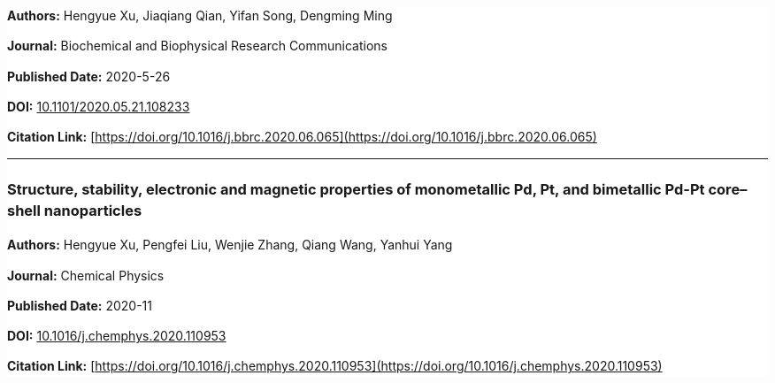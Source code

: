 **Authors:** Hengyue Xu, Jiaqiang Qian, Yifan Song, Dengming Ming  

**Journal:** Biochemical and Biophysical Research Communications  

**Published Date:** 2020-5-26  

**DOI:** [10.1101/2020.05.21.108233](https://doi.org/10.1101/2020.05.21.108233)  

**Citation Link:** [https://doi.org/10.1016/j.bbrc.2020.06.065](https://doi.org/10.1016/j.bbrc.2020.06.065)  



---

### Structure, stability, electronic and magnetic properties of monometallic Pd, Pt, and bimetallic Pd-Pt core–shell nanoparticles

**Authors:** Hengyue Xu, Pengfei Liu, Wenjie Zhang, Qiang Wang, Yanhui Yang  

**Journal:** Chemical Physics  

**Published Date:** 2020-11  

**DOI:** [10.1016/j.chemphys.2020.110953](https://doi.org/10.1016/j.chemphys.2020.110953)  

**Citation Link:** [https://doi.org/10.1016/j.chemphys.2020.110953](https://doi.org/10.1016/j.chemphys.2020.110953)  


